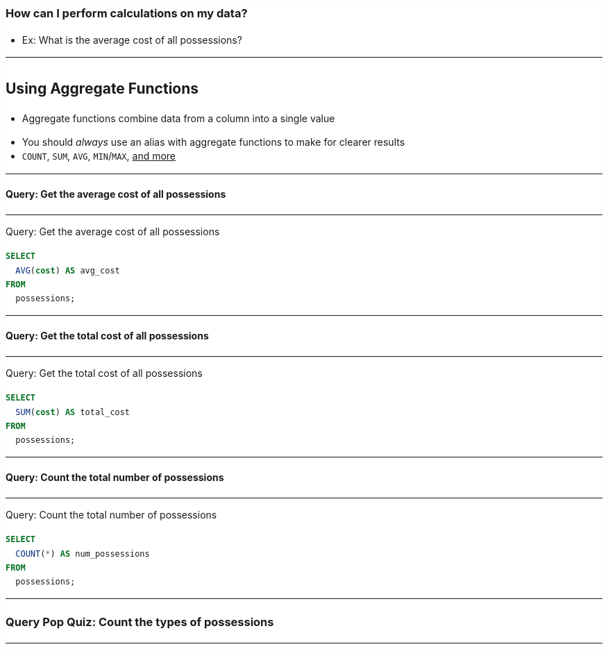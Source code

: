 ### How can I perform calculations on my data?
* Ex: What is the average cost of all possessions?


---

## Using Aggregate Functions

- Aggregate functions combine data from a column into a single value
* You should _always_ use an alias with aggregate functions to make for clearer results
* `COUNT`, `SUM`, `AVG`, `MIN`/`MAX`, [and
more](http://www.postgresql.org/docs/9.4/static/functions-aggregate.html)

---

#### Query: Get the average cost of all possessions

---
Query: Get the average cost of all possessions
```sql
SELECT
  AVG(cost) AS avg_cost
FROM
  possessions;
```


---
#### Query: Get the total cost of all possessions

---
Query: Get the total cost of all possessions
```sql
SELECT
  SUM(cost) AS total_cost
FROM
  possessions;
```
---

#### Query: Count the total number of possessions

---
Query: Count the total number of possessions
```sql
SELECT
  COUNT(*) AS num_possessions
FROM
  possessions;
```

---

### Query Pop Quiz: Count the types of possessions

---